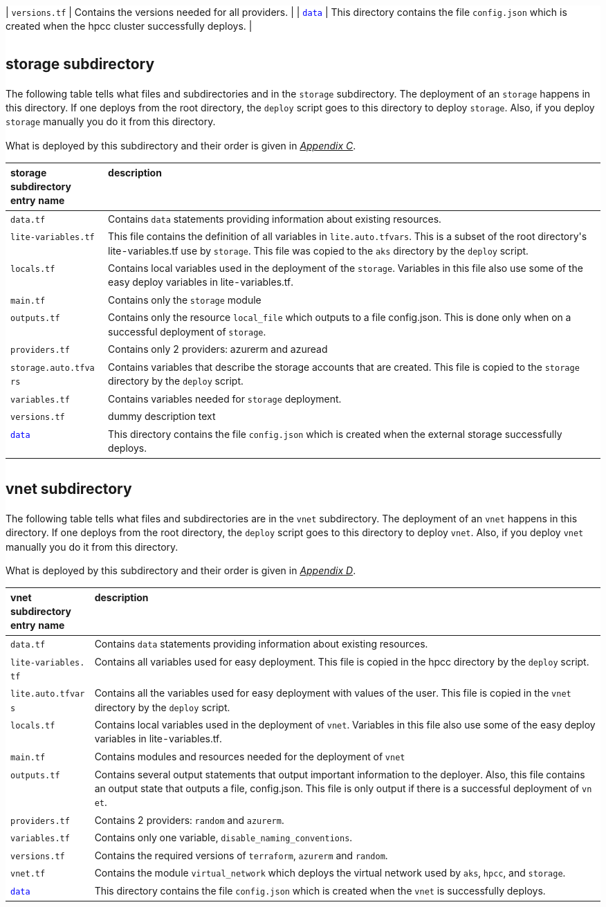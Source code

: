 | `versions.tf` | Contains the versions needed for all providers. |
| <font color="blue">`data`</font> | This directory contains the file `config.json` which is created when the hpcc cluster successfully deploys. |

## storage subdirectory

The following table tells what files and subdirectories and in the `storage` subdirectory. The deployment of an `storage` happens in this directory. If one deploys from the root directory, the `deploy` script goes to this directory to deploy `storage`. Also, if you deploy `storage` manually you do it from this directory.

What is deployed by this subdirectory and their order is given in [_Appendix C_](#Appendix-C).

|storage subdirectory entry name|description|
|:--------------------------------|:----------|
| `data.tf` | Contains `data` statements providing information about existing resources. |
| `lite-variables.tf` | This file contains the definition of all variables in `lite.auto.tfvars`. This is a subset of the root directory's lite-variables.tf use by `storage`. This file was copied to the `aks` directory by the `deploy` script. |
| `locals.tf` | Contains local variables used in the deployment of the `storage`. Variables in this file also use some of the easy deploy variables in lite-variables.tf. |
| `main.tf` | Contains only the `storage` module |
| `outputs.tf` | Contains only the resource `local_file` which outputs to a file config.json. This is done only when on a successful deployment of `storage`. |
| `providers.tf` | Contains only 2 providers: azurerm and azuread |
| `storage.auto.tfvars` | Contains variables that describe the storage accounts that are created. This file is copied to the `storage` directory by the `deploy` script. |
| `variables.tf` | Contains variables needed for `storage` deployment. |
| `versions.tf` | dummy description text |
| <font color="blue">`data`</font> | This directory contains the file `config.json` which is created when the external storage successfully deploys. |

## vnet subdirectory


The following table tells what files and subdirectories are in the `vnet` subdirectory. The deployment of an `vnet` happens in this directory. If one deploys from the root directory, the `deploy` script goes to this directory to deploy `vnet`. Also, if you deploy `vnet` manually you do it from this directory.

What is deployed by this subdirectory and their order is given in  [_Appendix D_](#Appendix-D).

|vnet subdirectory entry name|description|
|:--------------------------------|:----------|
| `data.tf` | Contains `data` statements providing information about existing resources. |
| `lite-variables.tf` | Contains all variables used for easy deployment. This file is copied in the hpcc directory by the `deploy` script. |
| `lite.auto.tfvars` | Contains all the variables used for easy deployment with values of the user. This file is copied in the `vnet` directory by the `deploy` script. |
| `locals.tf` | Contains local variables used in the deployment of `vnet`. Variables in this file also use some of the easy deploy variables in lite-variables.tf. |
| `main.tf` | Contains modules and resources needed for the deployment of `vnet` |
| `outputs.tf` | Contains several output statements that output important information to the deployer. Also, this file contains an output state that outputs a file, config.json. This file is only output if there is a successful deployment of `vnet`. |
| `providers.tf` |  Contains 2 providers: `random` and `azurerm`. |
| `variables.tf` | Contains only one variable, `disable_naming_conventions`. |
| `versions.tf` | Contains the required versions of `terraform`, `azurerm` and `random`. |
| `vnet.tf` | Contains the module `virtual_network` which deploys the virtual network used by `aks`, `hpcc`, and `storage`. |
| <font color="blue">`data`</font> | This directory contains the file `config.json` which is created when the `vnet` is successfully deploys. |
